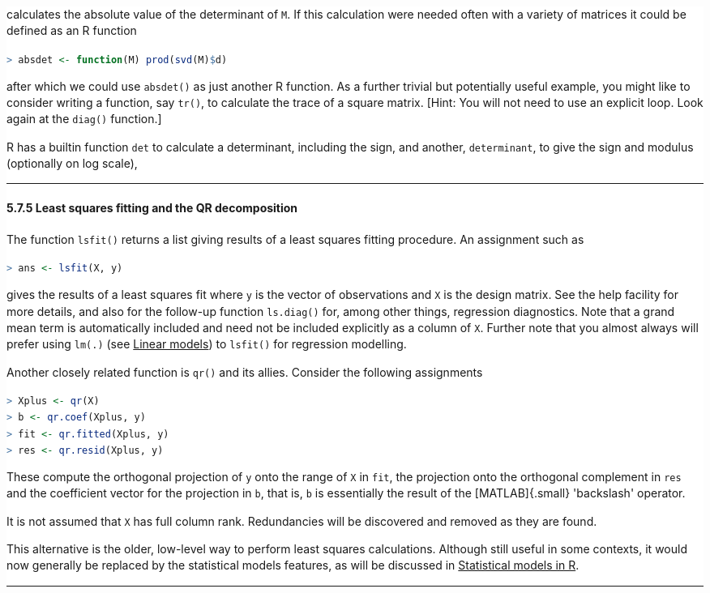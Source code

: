 calculates the absolute value of the determinant of `M`. If this
calculation were needed often with a variety of matrices it could be
defined as an R function

```r
> absdet <- function(M) prod(svd(M)$d)
```

after which we could use `absdet()` as just another R function. As a
further trivial but potentially useful example, you might like to
consider writing a function, say `tr()`, to calculate the trace of a
square matrix. \[Hint: You will not need to use an explicit loop. Look
again at the `diag()` function.\]

R has a builtin function `det` to calculate a determinant, including the
sign, and another, `determinant`, to give the sign and modulus
(optionally on log scale),

---

#### 5.7.5 Least squares fitting and the QR decomposition

The function `lsfit()` returns a list giving results of a least squares
fitting procedure. An assignment such as

```r
> ans <- lsfit(X, y)
```

gives the results of a least squares fit where `y` is the vector of
observations and `X` is the design matrix. See the help facility for
more details, and also for the follow-up function `ls.diag()` for, among
other things, regression diagnostics. Note that a grand mean term is
automatically included and need not be included explicitly as a column
of `X`. Further note that you almost always will prefer using `lm(.)`
(see [Linear models](#Linear-models)) to `lsfit()` for regression
modelling.

Another closely related function is `qr()` and its allies. Consider the
following assignments

```r
> Xplus <- qr(X)
> b <- qr.coef(Xplus, y)
> fit <- qr.fitted(Xplus, y)
> res <- qr.resid(Xplus, y)
```

These compute the orthogonal projection of `y` onto the range of `X` in
`fit`, the projection onto the orthogonal complement in `res` and the
coefficient vector for the projection in `b`, that is, `b` is
essentially the result of the [MATLAB]{.small} 'backslash' operator.

It is not assumed that `X` has full column rank. Redundancies will be
discovered and removed as they are found.

This alternative is the older, low-level way to perform least squares
calculations. Although still useful in some contexts, it would now
generally be replaced by the statistical models features, as will be
discussed in [Statistical models in R](#Statistical-models-in-R).

---